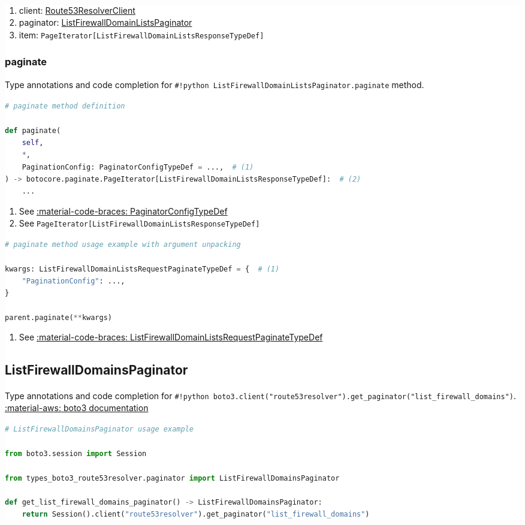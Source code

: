 1. client: [Route53ResolverClient](./client.md)
2. paginator: [ListFirewallDomainListsPaginator](./paginators.md#listfirewalldomainlistspaginator)
3. item: `PageIterator[ListFirewallDomainListsResponseTypeDef]`


### paginate

Type annotations and code completion for `#!python ListFirewallDomainListsPaginator.paginate` method.

```python
# paginate method definition

def paginate(
    self,
    *,
    PaginationConfig: PaginatorConfigTypeDef = ...,  # (1)
) -> botocore.paginate.PageIterator[ListFirewallDomainListsResponseTypeDef]:  # (2)
    ...
```

1. See [:material-code-braces: PaginatorConfigTypeDef](./type_defs.md#paginatorconfigtypedef)
2. See `PageIterator[ListFirewallDomainListsResponseTypeDef]`


```python
# paginate method usage example with argument unpacking

kwargs: ListFirewallDomainListsRequestPaginateTypeDef = {  # (1)
    "PaginationConfig": ...,
}

parent.paginate(**kwargs)
```

1. See [:material-code-braces: ListFirewallDomainListsRequestPaginateTypeDef](./type_defs.md#listfirewalldomainlistsrequestpaginatetypedef)
## ListFirewallDomainsPaginator

Type annotations and code completion for `#!python boto3.client("route53resolver").get_paginator("list_firewall_domains")`.
[:material-aws: boto3 documentation](https://boto3.amazonaws.com/v1/documentation/api/latest/reference/services/route53resolver/paginator/ListFirewallDomains.html#Route53Resolver.Paginator.ListFirewallDomains)

```python
# ListFirewallDomainsPaginator usage example

from boto3.session import Session

from types_boto3_route53resolver.paginator import ListFirewallDomainsPaginator

def get_list_firewall_domains_paginator() -> ListFirewallDomainsPaginator:
    return Session().client("route53resolver").get_paginator("list_firewall_domains")
```
